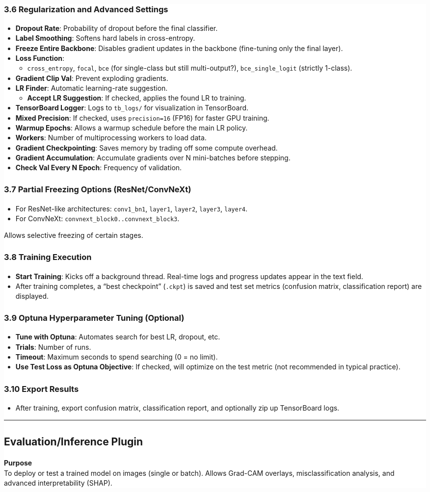### 3.6 Regularization and Advanced Settings

- **Dropout Rate**: Probability of dropout before the final classifier.  
- **Label Smoothing**: Softens hard labels in cross-entropy.  
- **Freeze Entire Backbone**: Disables gradient updates in the backbone (fine-tuning only the final layer).  
- **Loss Function**:  
  - `cross_entropy`, `focal`, `bce` (for single-class but still multi-output?), `bce_single_logit` (strictly 1-class).  
- **Gradient Clip Val**: Prevent exploding gradients.  
- **LR Finder**: Automatic learning-rate suggestion.  
  - **Accept LR Suggestion**: If checked, applies the found LR to training.  
- **TensorBoard Logger**: Logs to `tb_logs/` for visualization in TensorBoard.  
- **Mixed Precision**: If checked, uses `precision=16` (FP16) for faster GPU training.  
- **Warmup Epochs**: Allows a warmup schedule before the main LR policy.  
- **Workers**: Number of multiprocessing workers to load data.  
- **Gradient Checkpointing**: Saves memory by trading off some compute overhead.  
- **Gradient Accumulation**: Accumulate gradients over N mini-batches before stepping.  
- **Check Val Every N Epoch**: Frequency of validation.  

### 3.7 Partial Freezing Options (ResNet/ConvNeXt)

- For ResNet-like architectures: `conv1_bn1`, `layer1`, `layer2`, `layer3`, `layer4`.  
- For ConvNeXt: `convnext_block0..convnext_block3`.  

Allows selective freezing of certain stages.

### 3.8 Training Execution

- **Start Training**: Kicks off a background thread. Real-time logs and progress updates appear in the text field.  
- After training completes, a “best checkpoint” (`.ckpt`) is saved and test set metrics (confusion matrix, classification report) are displayed.  

### 3.9 Optuna Hyperparameter Tuning (Optional)

- **Tune with Optuna**: Automates search for best LR, dropout, etc.  
- **Trials**: Number of runs.  
- **Timeout**: Maximum seconds to spend searching (0 = no limit).  
- **Use Test Loss as Optuna Objective**: If checked, will optimize on the test metric (not recommended in typical practice).  

### 3.10 Export Results

- After training, export confusion matrix, classification report, and optionally zip up TensorBoard logs.  

---

## Evaluation/Inference Plugin

**Purpose**  
To deploy or test a trained model on images (single or batch). Allows Grad-CAM overlays, misclassification analysis, and advanced interpretability (SHAP).
